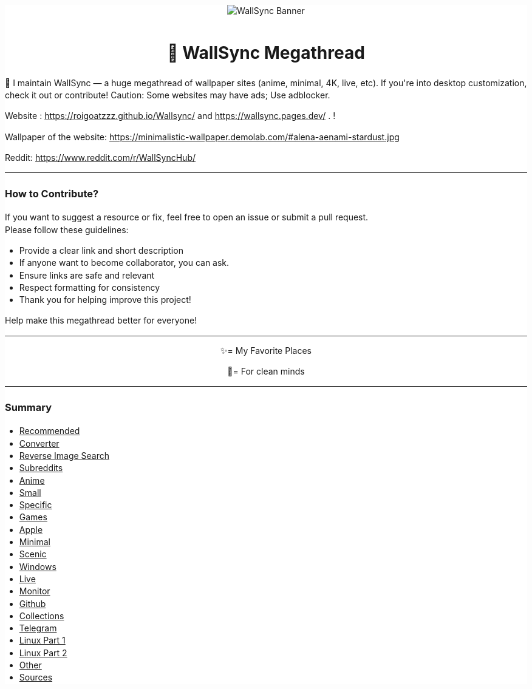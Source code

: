 <p align="center" style="margin-bottom: 16px;">
  <img src="assets/cover.png" alt="WallSync Banner" width="100%" />
</p>

<h1 align="center">🎨 WallSync Megathread</h1>

🎨 I maintain WallSync — a huge megathread of wallpaper sites (anime, minimal, 4K, live, etc).
If you're into desktop customization, check it out or contribute!
Caution: Some websites may have ads; Use adblocker.

Website :  https://roigoatzzz.github.io/Wallsync/ and https://wallsync.pages.dev/ . !

Wallpaper of the website: https://minimalistic-wallpaper.demolab.com/#alena-aenami-stardust.jpg

Reddit: https://www.reddit.com/r/WallSyncHub/

<hr />

### How to Contribute?

If you want to suggest a resource or fix, feel free to open an issue or submit a pull request.  
Please follow these guidelines:  
- Provide a clear link and short description
- If anyone want to become collaborator, you can ask.  
- Ensure links are safe and relevant  
- Respect formatting for consistency
- Thank you for helping improve this project!

Help make this megathread better for everyone!
<hr />
<p align="center">✨= My Favorite Places</p>
<p align="center">🩷= For clean minds</p>
<hr />

### Summary
- [Recommended](#recommended-places)
- [Converter](#wallpaper-converter)
- [Reverse Image Search](#reverse-image-search)
- [Subreddits](#subreddits-wallpapers)
- [Anime](#anime-wallpapers)
- [Small](#small-places)
- [Specific](#specific-os)
- [Games](#games)
- [Apple](#apple-only)
- [Minimal](#minimalist-clean)
- [Scenic](#scenic-customizable)
- [Windows](#windows-wallpapers)
- [Live](#live-wallpapers)
- [Monitor](#multi-monitor)
- [Github](#github-pages)
- [Collections](#wallpapers-collections)
- [Telegram](#telegram-sources)
- [Linux Part 1](#linux-part-1)
- [Linux Part 2](#linux-part-2)
- [Other](#other-places)
- [Sources](#sources)
